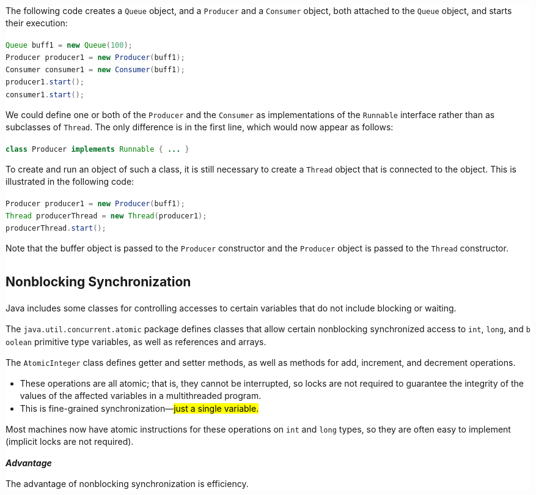 The following code creates a `Queue` object, and a `Producer` and a `Consumer` object, both attached to the `Queue` object, and starts their execution:

```java
Queue buff1 = new Queue(100);
Producer producer1 = new Producer(buff1);
Consumer consumer1 = new Consumer(buff1);
producer1.start();
consumer1.start();
```

We could define one or both of the `Producer` and the `Consumer` as implementations of the `Runnable` interface rather than as subclasses of `Thread`. The only difference is in the first line, which would now appear as follows:

```java
class Producer implements Runnable { ... }
```

To create and run an object of such a class, it is still necessary to create a `Thread` object that is connected to the object. This is illustrated in the following code:

```java
Producer producer1 = new Producer(buff1);
Thread producerThread = new Thread(producer1);
producerThread.start();
```

Note that the buffer object is passed to the `Producer` constructor and the `Producer` object is passed to the `Thread` constructor.

</div>

## Nonblocking Synchronization

Java includes some classes for controlling accesses to certain variables that do not include blocking or waiting.

The `java.util.concurrent.atomic` package defines classes that allow certain nonblocking synchronized access to `int`, `long`, and `boolean` primitive type variables, as well as references and arrays.

<div class="alert-example">

The `AtomicInteger` class defines getter and setter methods, as well as methods for add, increment, and decrement operations.

- These operations are all atomic; that is, they cannot be interrupted, so locks are not required to guarantee the integrity of the values of the affected variables in a multithreaded program.
- This is fine-grained synchronization—<mark>just a single variable.</mark>

Most machines now have atomic instructions for these operations on `int` and `long` types, so they are often easy to implement (implicit locks are not required).

</div>

***Advantage***

The advantage of nonblocking synchronization is efficiency.

